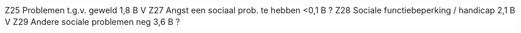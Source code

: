 Z25 Problemen t.g.v. geweld 1,8 B V
Z27 Angst een sociaal prob. te hebben <0,1 B ?
Z28 Sociale functiebeperking / handicap 2,1 B V
Z29 Andere sociale problemen neg 3,6 B ?
